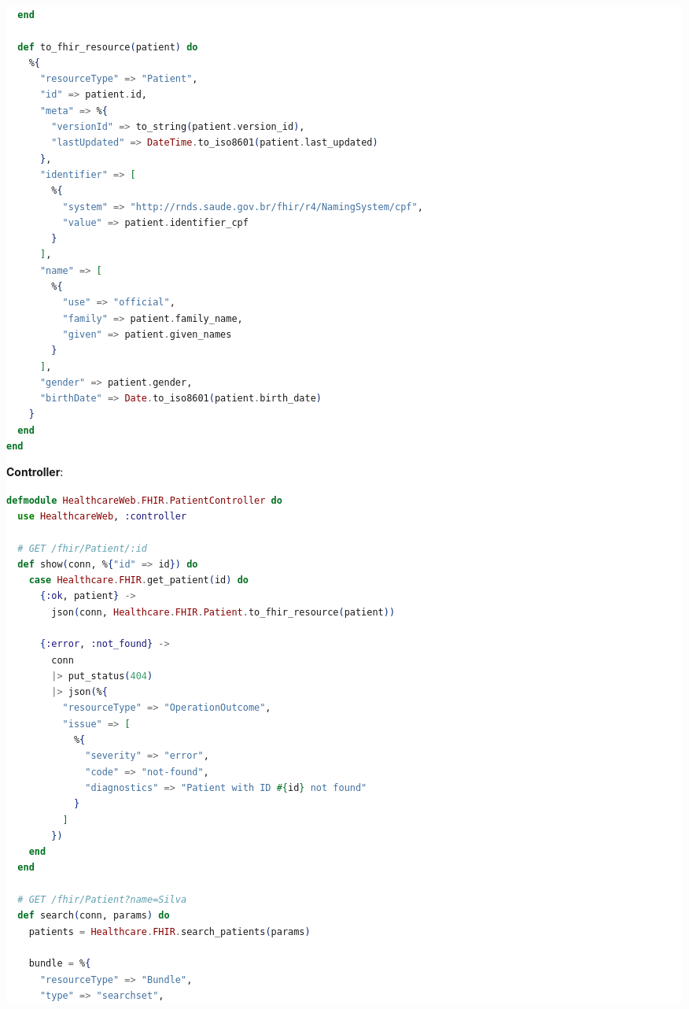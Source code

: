 ```elixir
  end
  
  def to_fhir_resource(patient) do
    %{
      "resourceType" => "Patient",
      "id" => patient.id,
      "meta" => %{
        "versionId" => to_string(patient.version_id),
        "lastUpdated" => DateTime.to_iso8601(patient.last_updated)
      },
      "identifier" => [
        %{
          "system" => "http://rnds.saude.gov.br/fhir/r4/NamingSystem/cpf",
          "value" => patient.identifier_cpf
        }
      ],
      "name" => [
        %{
          "use" => "official",
          "family" => patient.family_name,
          "given" => patient.given_names
        }
      ],
      "gender" => patient.gender,
      "birthDate" => Date.to_iso8601(patient.birth_date)
    }
  end
end
```

**Controller**:
```elixir
defmodule HealthcareWeb.FHIR.PatientController do
  use HealthcareWeb, :controller
  
  # GET /fhir/Patient/:id
  def show(conn, %{"id" => id}) do
    case Healthcare.FHIR.get_patient(id) do
      {:ok, patient} ->
        json(conn, Healthcare.FHIR.Patient.to_fhir_resource(patient))
      
      {:error, :not_found} ->
        conn
        |> put_status(404)
        |> json(%{
          "resourceType" => "OperationOutcome",
          "issue" => [
            %{
              "severity" => "error",
              "code" => "not-found",
              "diagnostics" => "Patient with ID #{id} not found"
            }
          ]
        })
    end
  end
  
  # GET /fhir/Patient?name=Silva
  def search(conn, params) do
    patients = Healthcare.FHIR.search_patients(params)
    
    bundle = %{
      "resourceType" => "Bundle",
      "type" => "searchset",
```